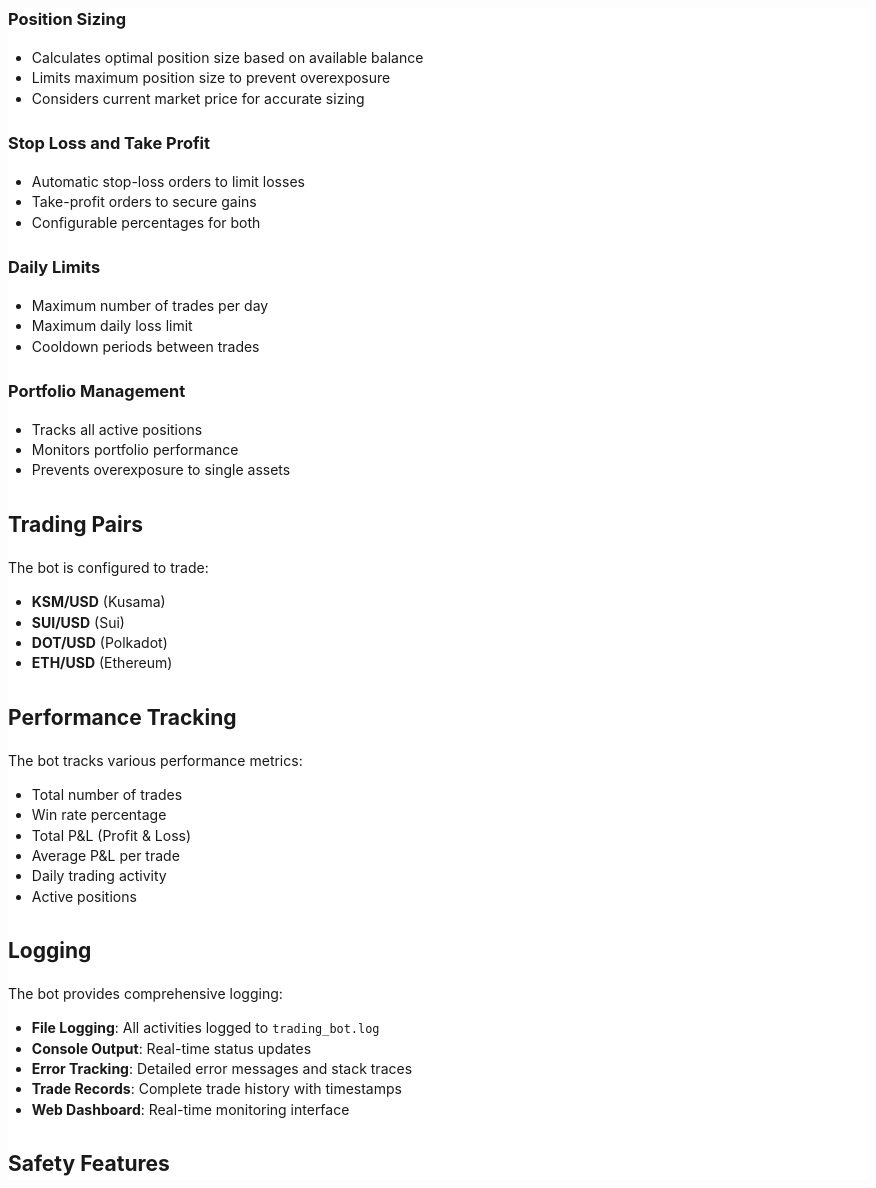 ### Position Sizing
- Calculates optimal position size based on available balance
- Limits maximum position size to prevent overexposure
- Considers current market price for accurate sizing

### Stop Loss and Take Profit
- Automatic stop-loss orders to limit losses
- Take-profit orders to secure gains
- Configurable percentages for both

### Daily Limits
- Maximum number of trades per day
- Maximum daily loss limit
- Cooldown periods between trades

### Portfolio Management
- Tracks all active positions
- Monitors portfolio performance
- Prevents overexposure to single assets

## Trading Pairs

The bot is configured to trade:
- **KSM/USD** (Kusama)
- **SUI/USD** (Sui)
- **DOT/USD** (Polkadot)
- **ETH/USD** (Ethereum)

## Performance Tracking

The bot tracks various performance metrics:

- Total number of trades
- Win rate percentage
- Total P&L (Profit & Loss)
- Average P&L per trade
- Daily trading activity
- Active positions

## Logging

The bot provides comprehensive logging:

- **File Logging**: All activities logged to `trading_bot.log`
- **Console Output**: Real-time status updates
- **Error Tracking**: Detailed error messages and stack traces
- **Trade Records**: Complete trade history with timestamps
- **Web Dashboard**: Real-time monitoring interface

## Safety Features

